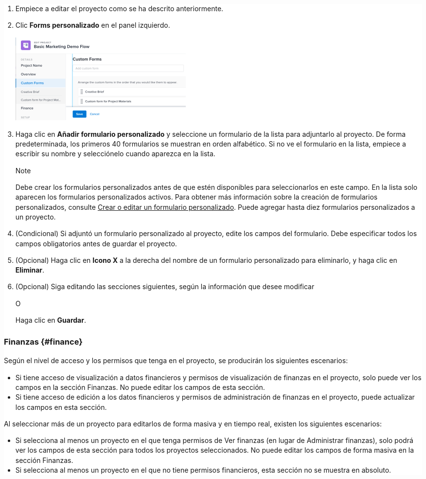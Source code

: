 
1. Empiece a editar el proyecto como se ha descrito anteriormente.
1. Clic **Forms personalizado** en el panel izquierdo.

   ![](assets/nwe-custom-forms-in-edit-project-box-350x170.png)

1. Haga clic en **Añadir formulario personalizado** y seleccione un formulario de la lista para adjuntarlo al proyecto. De forma predeterminada, los primeros 40 formularios se muestran en orden alfabético. Si no ve el formulario en la lista, empiece a escribir su nombre y selecciónelo cuando aparezca en la lista.

   >[!NOTE]
   >
   >   Debe crear los formularios personalizados antes de que estén disponibles para seleccionarlos en este campo. En la lista solo aparecen los formularios personalizados activos. Para obtener más información sobre la creación de formularios personalizados, consulte [Crear o editar un formulario personalizado](../../../administration-and-setup/customize-workfront/create-manage-custom-forms/create-or-edit-a-custom-form.md). Puede agregar hasta diez formularios personalizados a un proyecto.


1. (Condicional) Si adjuntó un formulario personalizado al proyecto, edite los campos del formulario. Debe especificar todos los campos obligatorios antes de guardar el proyecto.
1. (Opcional) Haga clic en **Icono X** a la derecha del nombre de un formulario personalizado para eliminarlo, y haga clic en **Eliminar**.
1. (Opcional) Siga editando las secciones siguientes, según la información que desee modificar

   O

   Haga clic en **Guardar**.

### Finanzas {#finance}

Según el nivel de acceso y los permisos que tenga en el proyecto, se producirán los siguientes escenarios:

* Si tiene acceso de visualización a datos financieros y permisos de visualización de finanzas en el proyecto, solo puede ver los campos en la sección Finanzas. No puede editar los campos de esta sección.
* Si tiene acceso de edición a los datos financieros y permisos de administración de finanzas en el proyecto, puede actualizar los campos en esta sección.

Al seleccionar más de un proyecto para editarlos de forma masiva y en tiempo real, existen los siguientes escenarios:

* Si selecciona al menos un proyecto en el que tenga permisos de Ver finanzas (en lugar de Administrar finanzas), solo podrá ver los campos de esta sección para todos los proyectos seleccionados. No puede editar los campos de forma masiva en la sección Finanzas.
* Si selecciona al menos un proyecto en el que no tiene permisos financieros, esta sección no se muestra en absoluto.
